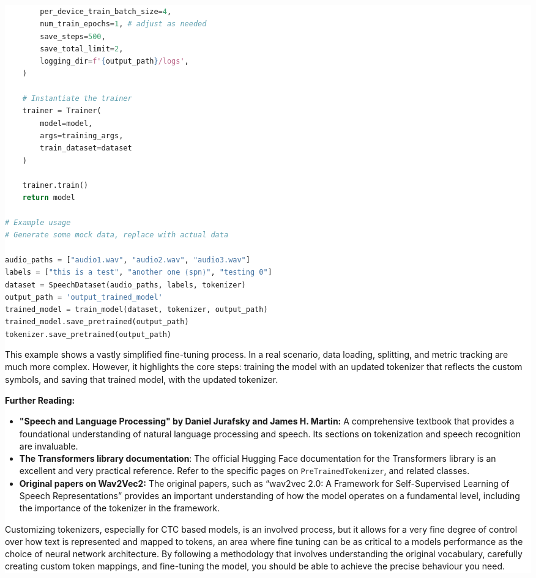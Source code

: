 ```python
        per_device_train_batch_size=4,
        num_train_epochs=1, # adjust as needed
        save_steps=500,
        save_total_limit=2,
        logging_dir=f'{output_path}/logs',
    )

    # Instantiate the trainer
    trainer = Trainer(
        model=model,
        args=training_args,
        train_dataset=dataset
    )

    trainer.train()
    return model

# Example usage
# Generate some mock data, replace with actual data

audio_paths = ["audio1.wav", "audio2.wav", "audio3.wav"]
labels = ["this is a test", "another one ⟨spn⟩", "testing θ"]
dataset = SpeechDataset(audio_paths, labels, tokenizer)
output_path = 'output_trained_model'
trained_model = train_model(dataset, tokenizer, output_path)
trained_model.save_pretrained(output_path)
tokenizer.save_pretrained(output_path)
```

This example shows a vastly simplified fine-tuning process. In a real scenario, data loading, splitting, and metric tracking are much more complex. However, it highlights the core steps: training the model with an updated tokenizer that reflects the custom symbols, and saving that trained model, with the updated tokenizer.

**Further Reading:**

*   **"Speech and Language Processing" by Daniel Jurafsky and James H. Martin:** A comprehensive textbook that provides a foundational understanding of natural language processing and speech. Its sections on tokenization and speech recognition are invaluable.
*  **The Transformers library documentation**: The official Hugging Face documentation for the Transformers library is an excellent and very practical reference. Refer to the specific pages on `PreTrainedTokenizer`, and related classes.
*   **Original papers on Wav2Vec2:** The original papers, such as “wav2vec 2.0: A Framework for Self-Supervised Learning of Speech Representations” provides an important understanding of how the model operates on a fundamental level, including the importance of the tokenizer in the framework.

Customizing tokenizers, especially for CTC based models, is an involved process, but it allows for a very fine degree of control over how text is represented and mapped to tokens, an area where fine tuning can be as critical to a models performance as the choice of neural network architecture. By following a methodology that involves understanding the original vocabulary, carefully creating custom token mappings, and fine-tuning the model, you should be able to achieve the precise behaviour you need.
